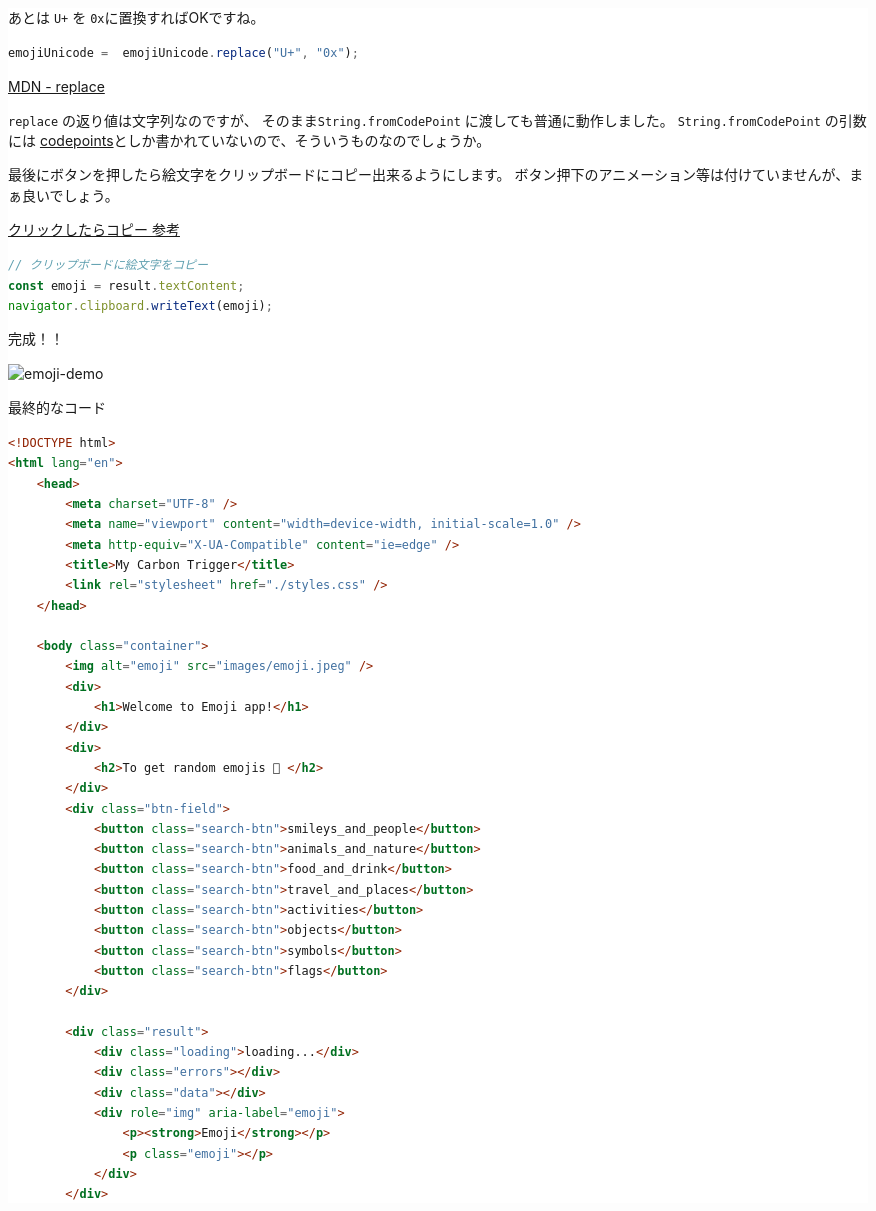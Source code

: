 あとは `U+` を `0x`に置換すればOKですね。

```js
emojiUnicode =  emojiUnicode.replace("U+", "0x");
```

[MDN - replace](https://developer.mozilla.org/ja/docs/Web/JavaScript/Reference/Global_Objects/String/replace)

`replace` の返り値は文字列なのですが、 そのまま`String.fromCodePoint` に渡しても普通に動作しました。 `String.fromCodePoint` の引数には [codepoints](https://developer.mozilla.org/en-US/docs/Glossary/Code_point)としか書かれていないので、そういうものなのでしょうか。

最後にボタンを押したら絵文字をクリップボードにコピー出来るようにします。
ボタン押下のアニメーション等は付けていませんが、まぁ良いでしょう。

[クリックしたらコピー 参考](https://qiita.com/butakoma/items/642c0ec4b77f6bb5ebcf)

```js
// クリップボードに絵文字をコピー
const emoji = result.textContent;
navigator.clipboard.writeText(emoji);
```

完成！！

![emoji-demo](https://user-images.githubusercontent.com/85564407/151686789-796abc39-3e3f-45b0-9a88-798e7c1cfd92.gif)

最終的なコード

```html
<!DOCTYPE html>
<html lang="en">
	<head>
		<meta charset="UTF-8" />
		<meta name="viewport" content="width=device-width, initial-scale=1.0" />
		<meta http-equiv="X-UA-Compatible" content="ie=edge" />
		<title>My Carbon Trigger</title>
		<link rel="stylesheet" href="./styles.css" />
	</head>

	<body class="container">
		<img alt="emoji" src="images/emoji.jpeg" />
		<div>
			<h1>Welcome to Emoji app!</h1>
		</div>
		<div>
			<h2>To get random emojis 🎲 </h2>
		</div>
		<div class="btn-field">
			<button class="search-btn">smileys_and_people</button>
			<button class="search-btn">animals_and_nature</button>
			<button class="search-btn">food_and_drink</button>
			<button class="search-btn">travel_and_places</button>
			<button class="search-btn">activities</button>
			<button class="search-btn">objects</button>
			<button class="search-btn">symbols</button>
			<button class="search-btn">flags</button>
		</div>

		<div class="result">
			<div class="loading">loading...</div>
			<div class="errors"></div>
			<div class="data"></div>
			<div role="img" aria-label="emoji">
				<p><strong>Emoji</strong></p>
				<p class="emoji"></p>
			</div>
		</div>
```